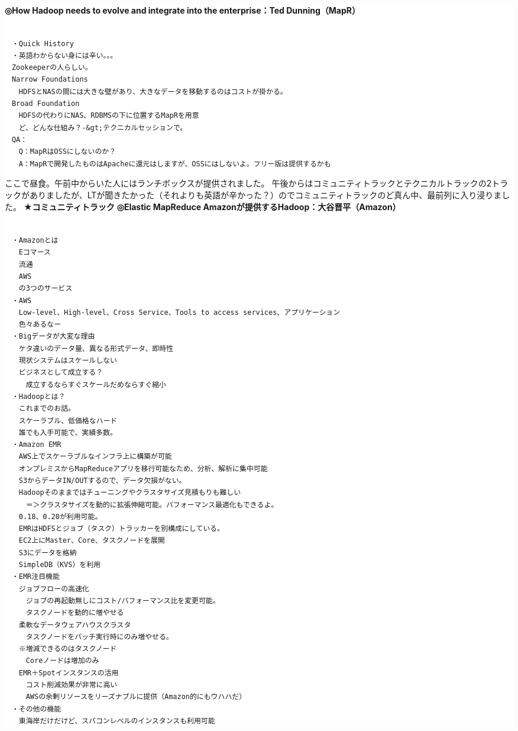 
**◎How Hadoop needs to evolve and integrate into the enterprise：Ted Dunning（MapR）**
```

　・Quick History
　・英語わからない身には辛い。。。
　Zookeeperの人らしい。
　Narrow Foundations
　　HDFSとNASの間には大きな壁があり、大きなデータを移動するのはコストが掛かる。
　Broad Foundation
　　HDFSの代わりにNAS、RDBMSの下に位置するMapRを用意
　　ど、どんな仕組み？-&gt;テクニカルセッションで。
　QA：
　　Q：MapRはOSSにしないのか？
　　A：MapRで開発したものはApacheに還元はしますが、OSSにはしないよ。フリー版は提供するかも
```


ここで昼食。午前中からいた人にはランチボックスが提供されました。
午後からはコミュニティトラックとテクニカルトラックの2トラックがありましたが、LTが聞きたかった（それよりも英語が辛かった？）のでコミュニティトラックのど真ん中、最前列に入り浸りました。
**★コミュニティトラック**
**◎Elastic MapReduce Amazonが提供するHadoop：大谷晋平（Amazon）**
```

　・Amazonとは
　　Eコマース
　　流通
　　AWS
　　の3つのサービス
　・AWS
　　Low-level、High-level、Cross Service、Tools to access services、アプリケーション
　　色々あるなー
　・Bigデータが大変な理由
　　ケタ違いのデータ量、異なる形式データ、即時性
　　現状システムはスケールしない
　　ビジネスとして成立する？
　　　成立するならすぐスケールだめならすぐ縮小
　・Hadoopとは？
　　これまでのお話。
　　スケーラブル、低価格なハード
　　誰でも入手可能で、実績多数。
　・Amazon EMR
　　AWS上でスケーラブルなインフラ上に構築が可能
　　オンプレミスからMapReduceアプリを移行可能なため、分析、解析に集中可能
　　S3からデータIN/OUTするので、データ欠損がない。
　　Hadoopそのままではチューニングやクラスタサイズ見積もりも難しい
　　　＝＞クラスタサイズを動的に拡張伸縮可能。パフォーマンス最適化もできるよ。
　　0.18、0.20が利用可能。
　　EMRはHDFSとジョブ（タスク）トラッカーを別構成にしている。
　　EC2上にMaster、Core、タスクノードを展開
　　S3にデータを格納
　　SimpleDB（KVS）を利用
　・EMR注目機能
　　ジョブフローの高速化
　　　ジョブの再起動無しにコスト/パフォーマンス比を変更可能。
　　　タスクノードを動的に増やせる
　　柔軟なデータウェアハウスクラスタ
　　　タスクノードをバッチ実行時にのみ増やせる。
　　※増減できるのはタスクノード
　　　Coreノードは増加のみ
　　EMR＋Spotインスタンスの活用
　　　コスト削減効果が非常に高い
　　　AWSの余剰リソースをリーズナブルに提供（Amazon的にもウハハだ）
　・その他の機能
　　東海岸だけだけど、スパコンレベルのインスタンスも利用可能
```